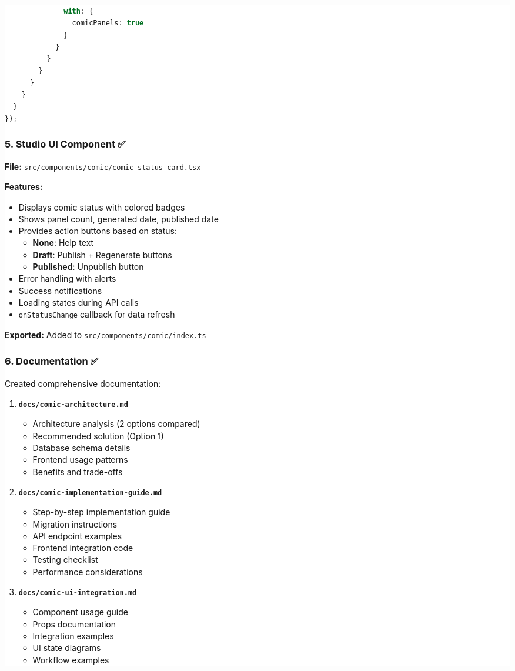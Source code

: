 ```typescript
              with: {
                comicPanels: true
              }
            }
          }
        }
      }
    }
  }
});
```

### 5. Studio UI Component ✅

**File:** `src/components/comic/comic-status-card.tsx`

**Features:**
- Displays comic status with colored badges
- Shows panel count, generated date, published date
- Provides action buttons based on status:
  - **None**: Help text
  - **Draft**: Publish + Regenerate buttons
  - **Published**: Unpublish button
- Error handling with alerts
- Success notifications
- Loading states during API calls
- `onStatusChange` callback for data refresh

**Exported:** Added to `src/components/comic/index.ts`

### 6. Documentation ✅

Created comprehensive documentation:

1. **`docs/comic-architecture.md`**
   - Architecture analysis (2 options compared)
   - Recommended solution (Option 1)
   - Database schema details
   - Frontend usage patterns
   - Benefits and trade-offs

2. **`docs/comic-implementation-guide.md`**
   - Step-by-step implementation guide
   - Migration instructions
   - API endpoint examples
   - Frontend integration code
   - Testing checklist
   - Performance considerations

3. **`docs/comic-ui-integration.md`**
   - Component usage guide
   - Props documentation
   - Integration examples
   - UI state diagrams
   - Workflow examples
